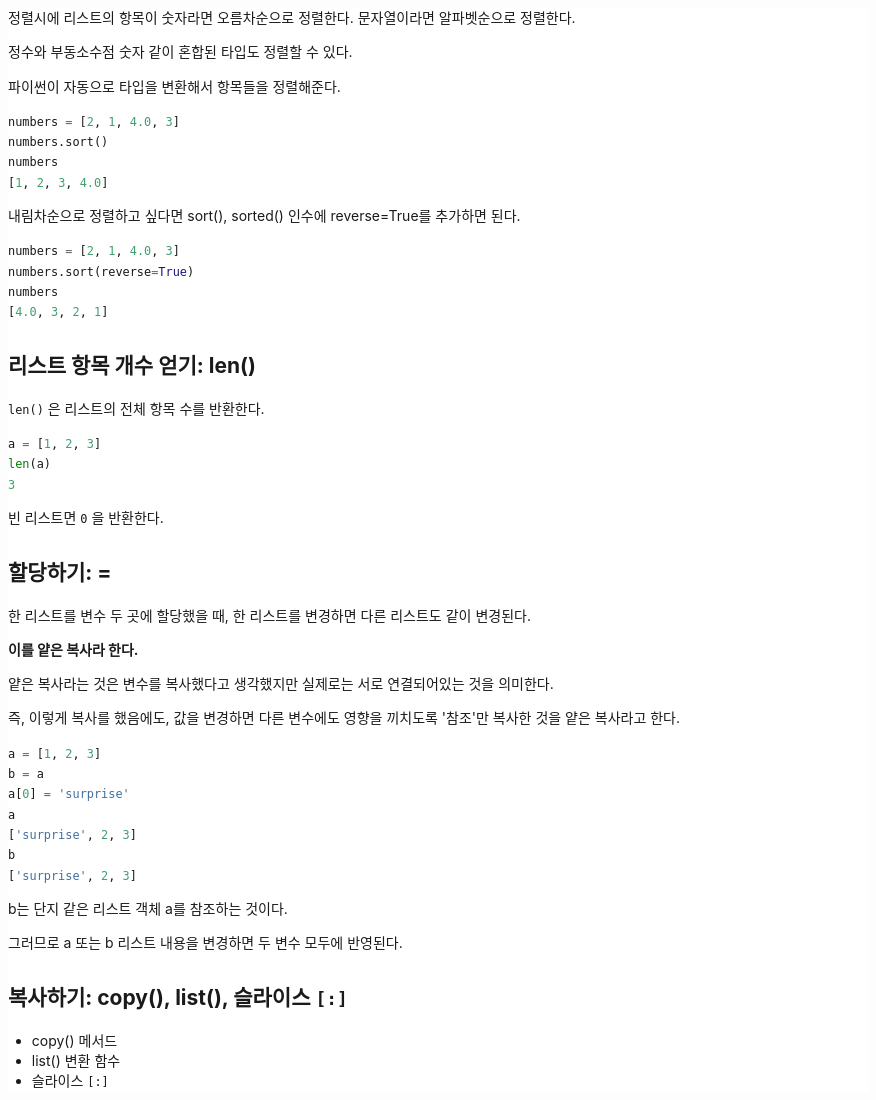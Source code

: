 정렬시에 리스트의 항목이 숫자라면 오름차순으로 정렬한다.
문자열이라면 알파벳순으로 정렬한다.

정수와 부동소수점 숫자 같이 혼합된 타입도 정렬할 수 있다.

파이썬이 자동으로 타입을 변환해서 항목들을 정렬해준다.

```python
numbers = [2, 1, 4.0, 3]
numbers.sort()
numbers
[1, 2, 3, 4.0]
```

내림차순으로 정렬하고 싶다면 sort(), sorted() 인수에 reverse=True를 추가하면 된다.

```python
numbers = [2, 1, 4.0, 3]
numbers.sort(reverse=True)
numbers
[4.0, 3, 2, 1]
```

## 리스트 항목 개수 얻기: len()
`len()` 은 리스트의 전체 항목 수를 반환한다.
```python
a = [1, 2, 3]
len(a)
3
```

빈 리스트면 `0` 을 반환한다.

## 할당하기: =
한 리스트를 변수 두 곳에 할당했을 때, 한 리스트를 변경하면 다른 리스트도 같이 변경된다.

**이를 얕은 복사라 한다.**

얕은 복사라는 것은 변수를 복사했다고 생각했지만 실제로는 서로 연결되어있는 것을 의미한다.

즉, 이렇게 복사를 했음에도, 값을 변경하면 다른 변수에도 영향을 끼치도록 '참조'만 복사한 것을 얕은 복사라고 한다.

```python
a = [1, 2, 3]
b = a
a[0] = 'surprise'
a
['surprise', 2, 3]
b
['surprise', 2, 3]
```

b는 단지 같은 리스트 객체 a를 참조하는 것이다.

그러므로 a 또는 b 리스트 내용을 변경하면 두 변수 모두에 반영된다.

## 복사하기: copy(), list(), 슬라이스 `[:]`
- copy() 메서드
- list() 변환 함수
- 슬라이스 `[:]`
